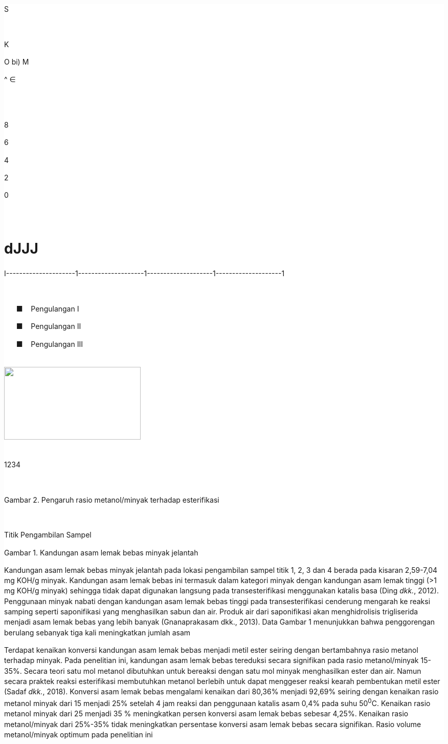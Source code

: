 <p><span class="font9">S</span></p>
</div><br clear="all">
<div>
<p><span class="font8">K</span></p>
<p><span class="font8">O bi) M</span></p>
<p><span class="font8">^ </span><span class="font4">∈</span></p>
</div><br clear="all">
<div>
</div><br clear="all">
<div>
<p><span class="font1">8</span></p>
<p><span class="font1">6</span></p>
<p><span class="font1">4</span></p>
<p><span class="font1">2</span></p>
<p><span class="font1">0</span></p>
</div><br clear="all">
<div><a name="caption2"></a>
<h1><a name="bookmark23"></a><span class="font0" style="font-weight:bold;"><a name="bookmark24"></a>dJJJ</span></h1>
<p><span class="font3">I---------------------1--------------------1--------------------1--------------------1</span></p>
</div><br clear="all">
<div>
<ul style="list-style:none;"><li>
<p><span class="font6">■ &nbsp;&nbsp;&nbsp;Pengulangan I</span></p></li>
<li>
<p><span class="font6">■ &nbsp;&nbsp;&nbsp;Pengulangan II</span></p></li>
<li>
<p><span class="font6">■ &nbsp;&nbsp;&nbsp;Pengulangan III</span></p></li></ul>
</div><br clear="all">
<div><img src="https://jurnal.harianregional.com/media/56789-1.jpg" alt="" style="width:200pt;height:106pt;">
</div><br clear="all">
<div>
<p><span class="font1">1234</span></p>
</div><br clear="all">
<div>
<p><span class="font9">Gambar 2. Pengaruh rasio metanol/minyak terhadap esterifikasi</span></p>
</div><br clear="all">
<p><span class="font8">Titik Pengambilan Sampel</span></p>
<p><span class="font9">Gambar 1. Kandungan asam lemak bebas minyak jelantah</span></p>
<p><span class="font9">Kandungan asam lemak bebas minyak jelantah pada lokasi pengambilan sampel titik 1, 2, 3 dan 4 berada pada kisaran 2,59-7,04 mg KOH/g minyak. Kandungan asam lemak bebas ini termasuk dalam kategori minyak dengan kandungan asam lemak tinggi (&gt;1 mg KOH/g minyak) sehingga tidak dapat digunakan langsung pada transesterifikasi menggunakan katalis basa (Ding </span><span class="font9" style="font-style:italic;">dkk.</span><span class="font9">, 2012). Penggunaan minyak nabati dengan kandungan asam lemak bebas tinggi pada transesterifikasi cenderung mengarah ke reaksi samping seperti saponifikasi yang menghasilkan sabun dan air. Produk air dari saponifikasi akan menghidrolisis trigliserida menjadi asam lemak bebas yang lebih banyak </span><span class="font2">(Gnanaprakasam dkk., 2013)</span><span class="font9">. Data Gambar 1 menunjukkan bahwa penggorengan berulang sebanyak tiga kali meningkatkan jumlah asam</span></p>
<p><span class="font9">Terdapat kenaikan konversi kandungan asam lemak bebas menjadi metil ester seiring dengan bertambahnya rasio metanol terhadap minyak. Pada penelitian ini, kandungan asam lemak bebas tereduksi secara signifikan pada rasio metanol/minyak 15-35%. Secara teori satu mol metanol dibutuhkan untuk bereaksi dengan satu mol minyak menghasilkan ester dan air. Namun secara praktek reaksi esterifikasi membutuhkan metanol berlebih untuk dapat menggeser reaksi kearah pembentukan metil ester (Sadaf </span><span class="font9" style="font-style:italic;">dkk.</span><span class="font9">, 2018). Konversi asam lemak bebas mengalami kenaikan dari 80,36% menjadi 92,69% seiring dengan kenaikan rasio metanol minyak dari 15 menjadi 25% setelah 4 jam reaksi dan penggunaan katalis asam 0,4% pada suhu 50<sup>0</sup>C. Kenaikan rasio metanol minyak dari 25 menjadi 35 % meningkatkan persen konversi asam lemak bebas sebesar 4,25%. Kenaikan rasio metanol/minyak dari 25%-35% tidak meningkatkan persentase konversi asam lemak bebas secara signifikan. Rasio volume metanol/minyak optimum pada penelitian ini</span></p>